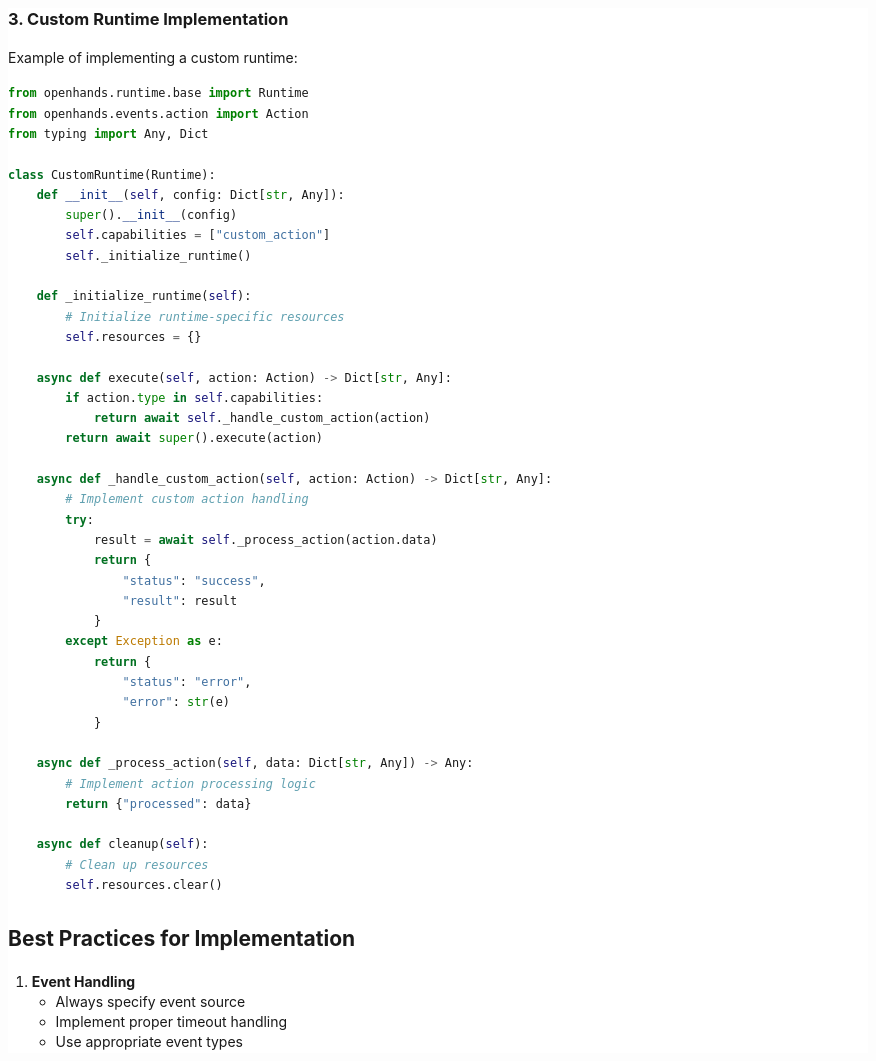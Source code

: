 ### 3. Custom Runtime Implementation

Example of implementing a custom runtime:

```python
from openhands.runtime.base import Runtime
from openhands.events.action import Action
from typing import Any, Dict

class CustomRuntime(Runtime):
    def __init__(self, config: Dict[str, Any]):
        super().__init__(config)
        self.capabilities = ["custom_action"]
        self._initialize_runtime()
    
    def _initialize_runtime(self):
        # Initialize runtime-specific resources
        self.resources = {}
    
    async def execute(self, action: Action) -> Dict[str, Any]:
        if action.type in self.capabilities:
            return await self._handle_custom_action(action)
        return await super().execute(action)
    
    async def _handle_custom_action(self, action: Action) -> Dict[str, Any]:
        # Implement custom action handling
        try:
            result = await self._process_action(action.data)
            return {
                "status": "success",
                "result": result
            }
        except Exception as e:
            return {
                "status": "error",
                "error": str(e)
            }
    
    async def _process_action(self, data: Dict[str, Any]) -> Any:
        # Implement action processing logic
        return {"processed": data}
    
    async def cleanup(self):
        # Clean up resources
        self.resources.clear()
```

## Best Practices for Implementation

1. **Event Handling**
   - Always specify event source
   - Implement proper timeout handling
   - Use appropriate event types
